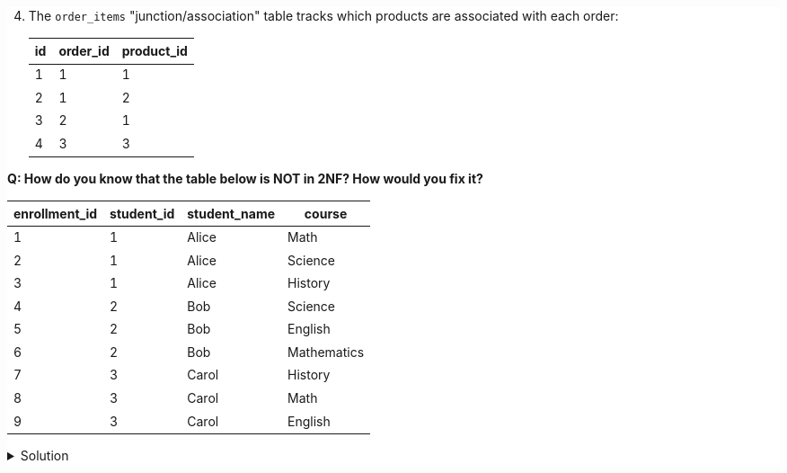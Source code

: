 4. The `order_items` "junction/association" table tracks which products are associated with each order:

    | id  | order_id | product_id |
    | --- | -------- | ---------- |
    | 1   | 1        | 1          |
    | 2   | 1        | 2          |
    | 3   | 2        | 1          |
    | 4   | 3        | 3          |

**Q: How do you know that the table below is NOT in 2NF? How would you fix it?** 

| enrollment_id | student_id | student_name | course      |
| ------------- | ---------- | ------------ | ----------- |
| 1             | 1          | Alice        | Math        |
| 2             | 1          | Alice        | Science     |
| 3             | 1          | Alice        | History     |
| 4             | 2          | Bob          | Science     |
| 5             | 2          | Bob          | English     |
| 6             | 2          | Bob          | Mathematics |
| 7             | 3          | Carol        | History     |
| 8             | 3          | Carol        | Math        |
| 9             | 3          | Carol        | English     |

<details><summary>Solution</summary></details>